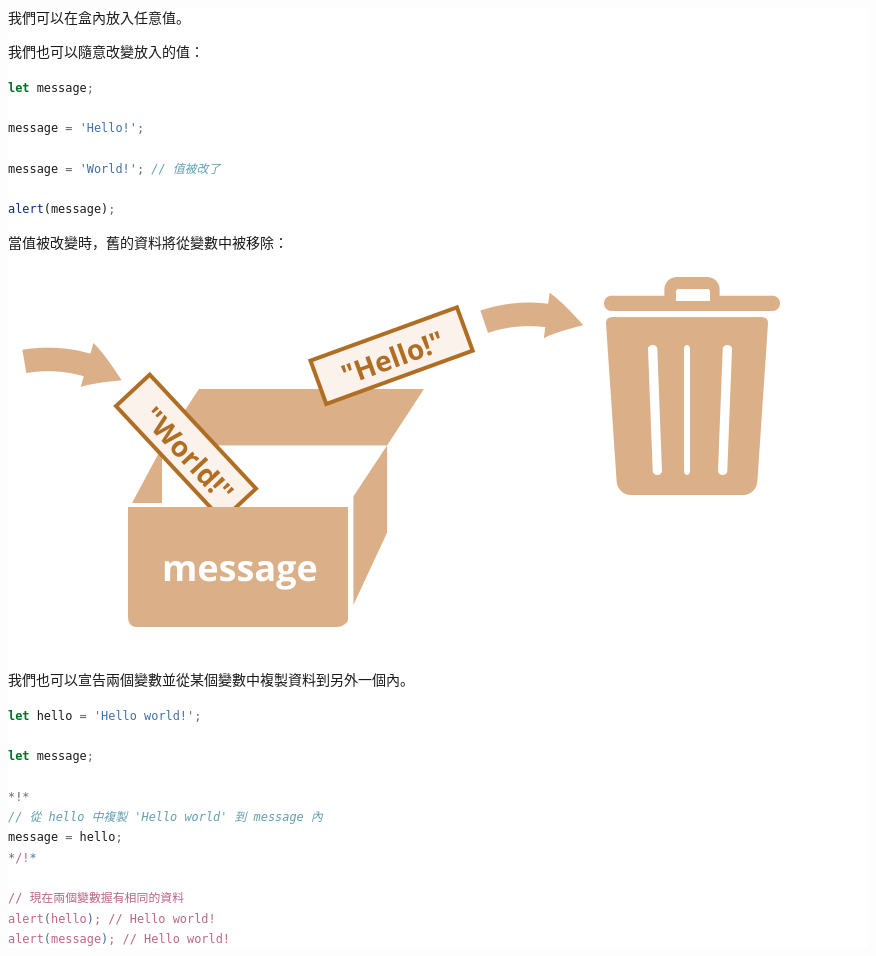 我們可以在盒內放入任意值。

我們也可以隨意改變放入的值：

```js run
let message;

message = 'Hello!';

message = 'World!'; // 值被改了

alert(message);
```

當值被改變時，舊的資料將從變數中被移除：

![](variable-change.svg)

我們也可以宣告兩個變數並從某個變數中複製資料到另外一個內。

```js run
let hello = 'Hello world!';

let message;

*!*
// 從 hello 中複製 'Hello world' 到 message 內
message = hello;
*/!*

// 現在兩個變數握有相同的資料
alert(hello); // Hello world!
alert(message); // Hello world!
```

